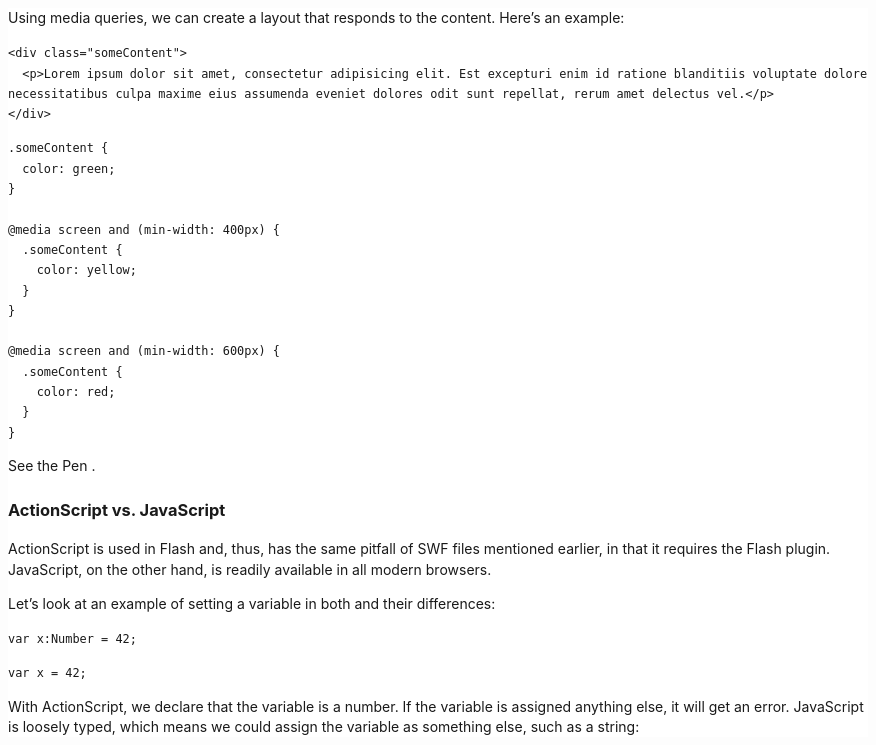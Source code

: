 <p>Using media queries, we can create a layout that responds to the content. Here&rsquo;s an example:</p>

<pre class="break-out"><code class="language-html">&lt;div class="someContent"&gt;
  &lt;p&gt;Lorem ipsum dolor sit amet, consectetur adipisicing elit. Est excepturi enim id ratione blanditiis voluptate dolore necessitatibus culpa maxime eius assumenda eveniet dolores odit sunt repellat, rerum amet delectus vel.&lt;/p&gt;
&lt;/div&gt;
</code></pre>

<pre><code class="language-css">.someContent {
  color: green;
}
    
@media screen and (min-width: 400px) {
  .someContent {
    color: yellow;
  }
}
    
@media screen and (min-width: 600px) {
  .someContent {
    color: red;
  }
}
</code></pre>

<p data-height="500"
   data-theme-id="light"
   data-slug-hash="ZvRbyX"
   data-user="s10wen"
   data-default-tab="result"
   class='codepen'>See the Pen . </p>


<figure class="video-container"><iframe data-src="https://player.vimeo.com/video/256060664" width="600" height="480" frameborder="0" webkitallowfullscreen mozallowfullscreen allowfullscreen></iframe></figure>

<h3 id="actionscript-vs-javascript">ActionScript vs. JavaScript</h3>

<p>ActionScript is used in Flash and, thus, has the same pitfall of SWF files mentioned earlier, in that it requires the Flash plugin. JavaScript, on the other hand, is readily available in all modern browsers.</p>

<p>Let&rsquo;s look at an example of setting a variable in both and their differences:</p>

<pre><code class="language-javascript">var x:Number = 42;
</code></pre>

<pre><code class="language-javascript">var x = 42;
</code></pre>

<p>With ActionScript, we declare that the variable is a number. If the variable is assigned anything else, it will get an error. JavaScript is loosely typed, which means we could assign the variable as something else, such as a string:</p>
